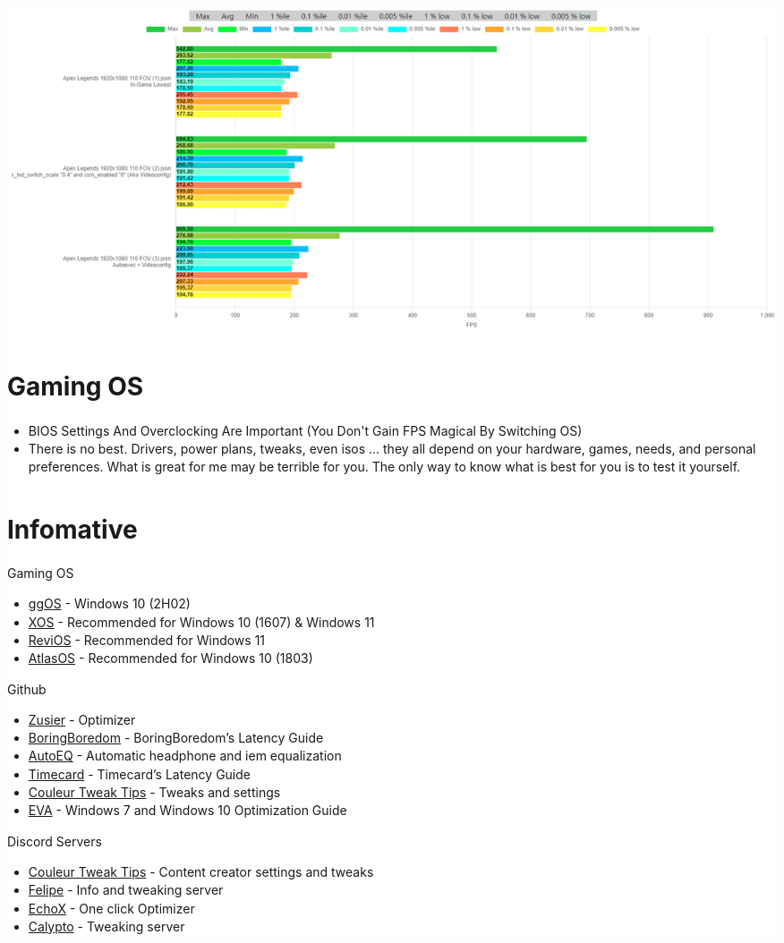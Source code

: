   <img src="_Images/Comparisons%20Of%20Settings.png" width="1666" />
</p>

# Gaming OS 
- BIOS Settings And Overclocking Are Important (You Don't Gain FPS Magical By Switching OS)
- There is no best. Drivers, power plans, tweaks, even isos ... they all depend on your hardware, games, needs, and personal preferences. What is great for me may be terrible for you. The only way to know what is best for you is to test it yourself.
 
# Infomative
Gaming OS
- [ggOS](https://discord.gg/A5BHSQV) - Windows 10 (2H02)
- [XOS](https://discord.gg/k6EGvTNPe4) - Recommended for Windows 10 (1607) & Windows 11
- [ReviOS](https://discord.gg/962y4pU) - Recommended for Windows 11
- [AtlasOS](https://discord.gg/ERAy8HNFPg) - Recommended for Windows 10 (1803)

Github
- [Zusier](https://github.com/Zusier/Zusiers-optimization-Batch) - Optimizer
- [BoringBoredom](https://github.com/BoringBoredom/PC-Optimization-Hub) - BoringBoredom’s Latency Guide
- [AutoEQ](https://github.com/jaakkopasanen/AutoEq/blob/master/results/INDEX.md) - Automatic headphone and iem equalization
- [Timecard](https://github.com/djdallmann/GamingPCSetup) - Timecard’s Latency Guide
- [Couleur Tweak Tips](https://github.com/couleur-tweak-tips) - Tweaks and settings
- [EVA](https://github.com/amitxv/EVA) - Windows 7 and Windows 10 Optimization Guide

Discord Servers
- [Couleur Tweak Tips](https://discord.gg/ctt) - Content creator settings and tweaks
- [Felipe](discord.gg/35DVM9ErrG) - Info and tweaking server
- [EchoX](https://discord.gg/dptDHp9p9k) - One click Optimizer
- [Calypto](https://discord.com/invite/QvPubRq) - Tweaking server
